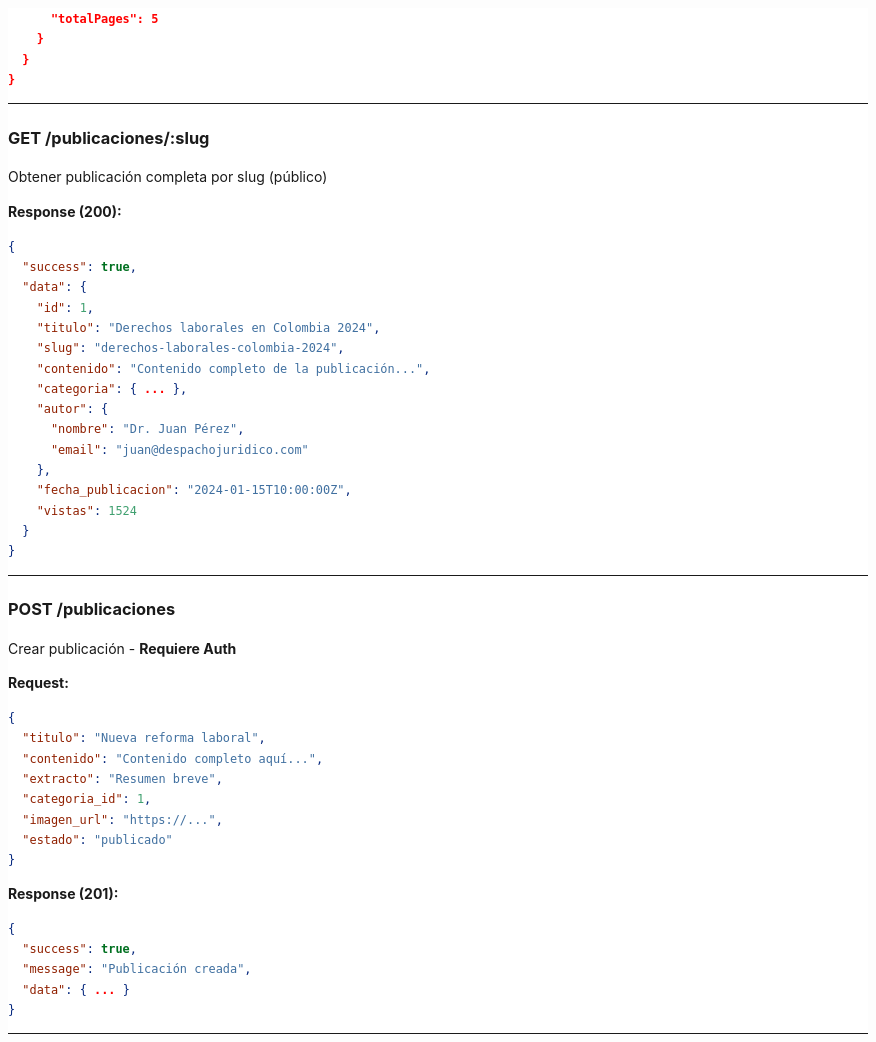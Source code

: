 ```json
      "totalPages": 5
    }
  }
}
```

---

### GET /publicaciones/:slug
Obtener publicación completa por slug (público)

**Response (200):**
```json
{
  "success": true,
  "data": {
    "id": 1,
    "titulo": "Derechos laborales en Colombia 2024",
    "slug": "derechos-laborales-colombia-2024",
    "contenido": "Contenido completo de la publicación...",
    "categoria": { ... },
    "autor": {
      "nombre": "Dr. Juan Pérez",
      "email": "juan@despachojuridico.com"
    },
    "fecha_publicacion": "2024-01-15T10:00:00Z",
    "vistas": 1524
  }
}
```

---

### POST /publicaciones
Crear publicación - **Requiere Auth**

**Request:**
```json
{
  "titulo": "Nueva reforma laboral",
  "contenido": "Contenido completo aquí...",
  "extracto": "Resumen breve",
  "categoria_id": 1,
  "imagen_url": "https://...",
  "estado": "publicado"
}
```

**Response (201):**
```json
{
  "success": true,
  "message": "Publicación creada",
  "data": { ... }
}
```

---